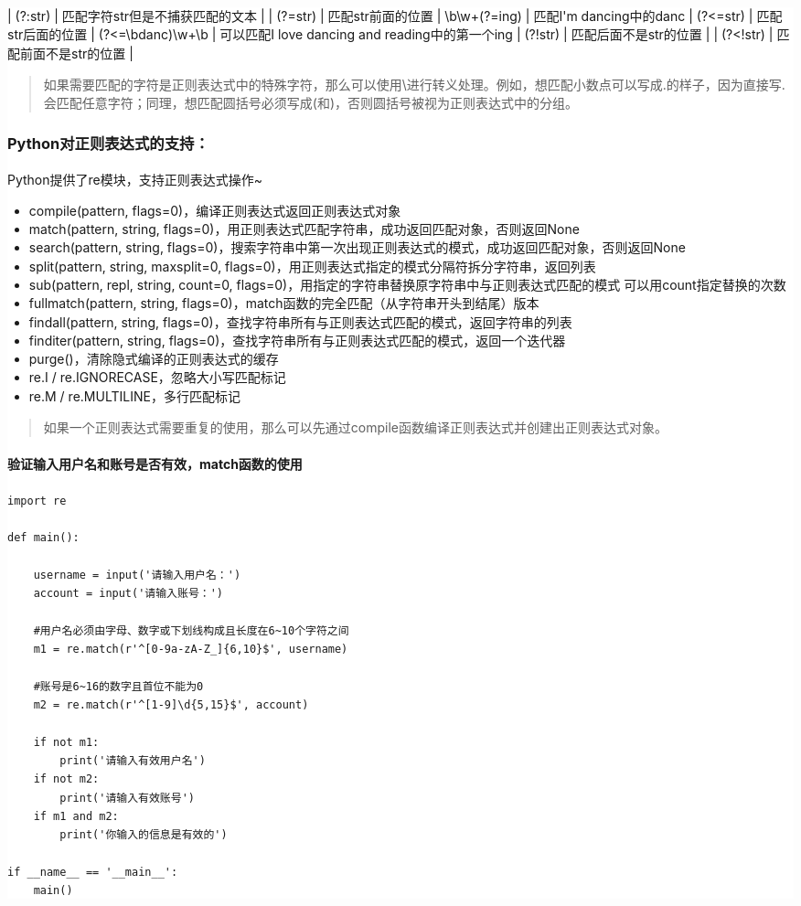 | (?:str) | 匹配字符str但是不捕获匹配的文本 |
| (?=str) | 匹配str前面的位置 | \b\w+(?=ing) | 匹配I'm dancing中的danc
| (?<=str) | 匹配str后面的位置 | (?<=\bdanc)\w+\b | 可以匹配I love dancing and reading中的第一个ing
| (?!str) | 匹配后面不是str的位置 |
| (?<!str) | 匹配前面不是str的位置 |

> 如果需要匹配的字符是正则表达式中的特殊字符，那么可以使用\进行转义处理。例如，想匹配小数点可以写成\.的样子，因为直接写.会匹配任意字符；同理，想匹配圆括号必须写成\(和\)，否则圆括号被视为正则表达式中的分组。

### Python对正则表达式的支持：

Python提供了re模块，支持正则表达式操作~

+ compile(pattern, flags=0)，编译正则表达式返回正则表达式对象
+ match(pattern, string, flags=0)，用正则表达式匹配字符串，成功返回匹配对象，否则返回None
+ search(pattern, string, flags=0)，搜索字符串中第一次出现正则表达式的模式，成功返回匹配对象，否则返回None
+ split(pattern, string, maxsplit=0, flags=0)，用正则表达式指定的模式分隔符拆分字符串，返回列表
+ sub(pattern, repl, string, count=0, flags=0)，用指定的字符串替换原字符串中与正则表达式匹配的模式 可以用count指定替换的次数
+ fullmatch(pattern, string, flags=0)，match函数的完全匹配（从字符串开头到结尾）版本
+ findall(pattern, string, flags=0)，查找字符串所有与正则表达式匹配的模式，返回字符串的列表
+ finditer(pattern, string, flags=0)，查找字符串所有与正则表达式匹配的模式，返回一个迭代器
+ purge()，清除隐式编译的正则表达式的缓存
+ re.I / re.IGNORECASE，忽略大小写匹配标记
+ re.M / re.MULTILINE，多行匹配标记

> 如果一个正则表达式需要重复的使用，那么可以先通过compile函数编译正则表达式并创建出正则表达式对象。

#### 验证输入用户名和账号是否有效，match函数的使用

	import re

	def main():
	
		username = input('请输入用户名：')
		account = input('请输入账号：')
	
		#用户名必须由字母、数字或下划线构成且长度在6~10个字符之间
		m1 = re.match(r'^[0-9a-zA-Z_]{6,10}$', username)
	
		#账号是6~16的数字且首位不能为0
		m2 = re.match(r'^[1-9]\d{5,15}$', account)
	
		if not m1:
			print('请输入有效用户名')
		if not m2:
			print('请输入有效账号')
		if m1 and m2:
			print('你输入的信息是有效的')

	if __name__ == '__main__':
		main()

